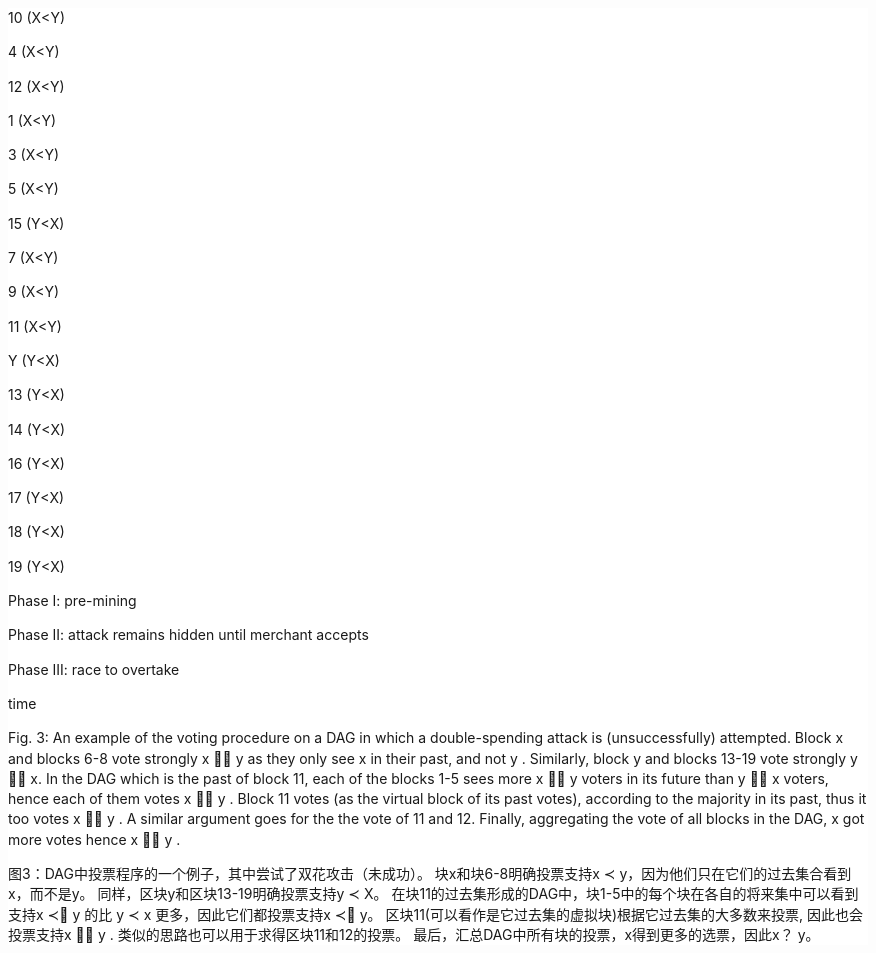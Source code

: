 10 (X<Y)

4 (X<Y)

12 (X<Y)

1 (X<Y)

3 (X<Y)

5 (X<Y)

15 (Y<X)

7 (X<Y)

9 (X<Y)

11 (X<Y)

Y (Y<X)

13 (Y<X)

14 (Y<X)

16 (Y<X)

17 (Y<X)

18 (Y<X)

19 (Y<X)

Phase I: pre-mining

Phase II: attack remains hidden until merchant accepts

Phase III: race to overtake

time

Fig. 3: An example of the voting procedure on a DAG in which a double-spending attack is (unsuccessfully) attempted. 
Block x and blocks 6-8 vote strongly x ≺ y as they only see x in their past, and not y . 
Similarly, block y and blocks 13-19 vote strongly y ≺ x. 
In the DAG which is the past of block 11, each of the blocks 1-5 sees more x ≺ y voters in its future than y ≺ x voters, hence each of them votes x ≺ y . 
Block 11 votes (as the virtual block of its past votes), according to the majority in its past, thus it too votes x ≺ y . 
A similar argument goes for the the vote of 11 and 12. 
Finally, aggregating the vote of all blocks in the DAG, x got more votes hence x ≺ y .

图3：DAG中投票程序的一个例子，其中尝试了双花攻击（未成功）。 
块x和块6-8明确投票支持x ≺ y，因为他们只在它们的过去集合看到x，而不是y。 
同样，区块y和区块13-19明确投票支持y ≺ X。 
在块11的过去集形成的DAG中，块1-5中的每个块在各自的将来集中可以看到支持x ≺ y 的比 y ≺ x 更多，因此它们都投票支持x ≺ y。 
区块11(可以看作是它过去集的虚拟块)根据它过去集的大多数来投票, 因此也会投票支持x ≺ y .
类似的思路也可以用于求得区块11和12的投票。
最后，汇总DAG中所有块的投票，x得到更多的选票，因此x？ y。
